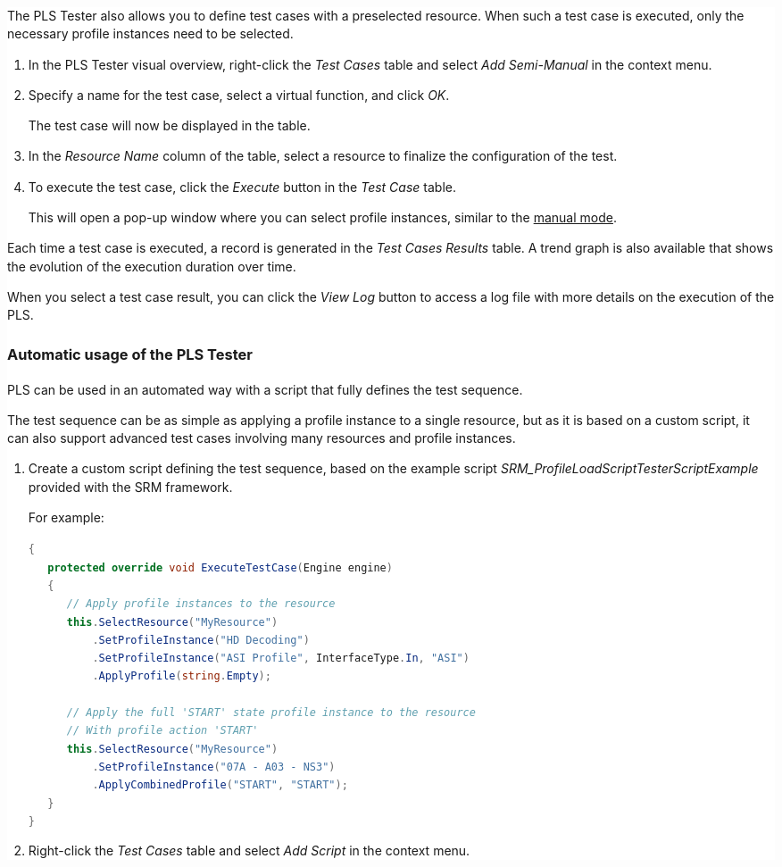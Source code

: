 The PLS Tester also allows you to define test cases with a preselected resource. When such a test case is executed, only the necessary profile instances need to be selected.

1. In the PLS Tester visual overview, right-click the *Test Cases* table and select *Add Semi-Manual* in the context menu.

1. Specify a name for the test case, select a virtual function, and click *OK*.

   The test case will now be displayed in the table.

1. In the *Resource Name* column of the table, select a resource to finalize the configuration of the test.

1. To execute the test case, click the *Execute* button in the *Test Case* table.

   This will open a pop-up window where you can select profile instances, similar to the [manual mode](#manual-usage-of-the-pls-tester).

Each time a test case is executed, a record is generated in the *Test Cases Results* table. A trend graph is also available that shows the evolution of the execution duration over time.

When you select a test case result, you can click the *View Log* button to access a log file with more details on the execution of the PLS.

### Automatic usage of the PLS Tester

PLS can be used in an automated way with a script that fully defines the test sequence.

The test sequence can be as simple as applying a profile instance to a single resource, but as it is based on a custom script, it can also support advanced test cases involving many resources and profile instances.

1. Create a custom script defining the test sequence, based on the example script *SRM_ProfileLoadScriptTesterScriptExample* provided with the SRM framework.

   For example:

   ```csharp
   {
      protected override void ExecuteTestCase(Engine engine)
      {
         // Apply profile instances to the resource
         this.SelectResource("MyResource")
             .SetProfileInstance("HD Decoding")
             .SetProfileInstance("ASI Profile", InterfaceType.In, "ASI")
             .ApplyProfile(string.Empty);
         
         // Apply the full 'START' state profile instance to the resource
         // With profile action 'START'
         this.SelectResource("MyResource")
             .SetProfileInstance("07A - A03 - NS3")
             .ApplyCombinedProfile("START", "START");
      }
   }
   ```

1. Right-click the *Test Cases* table and select *Add Script* in the context menu.

